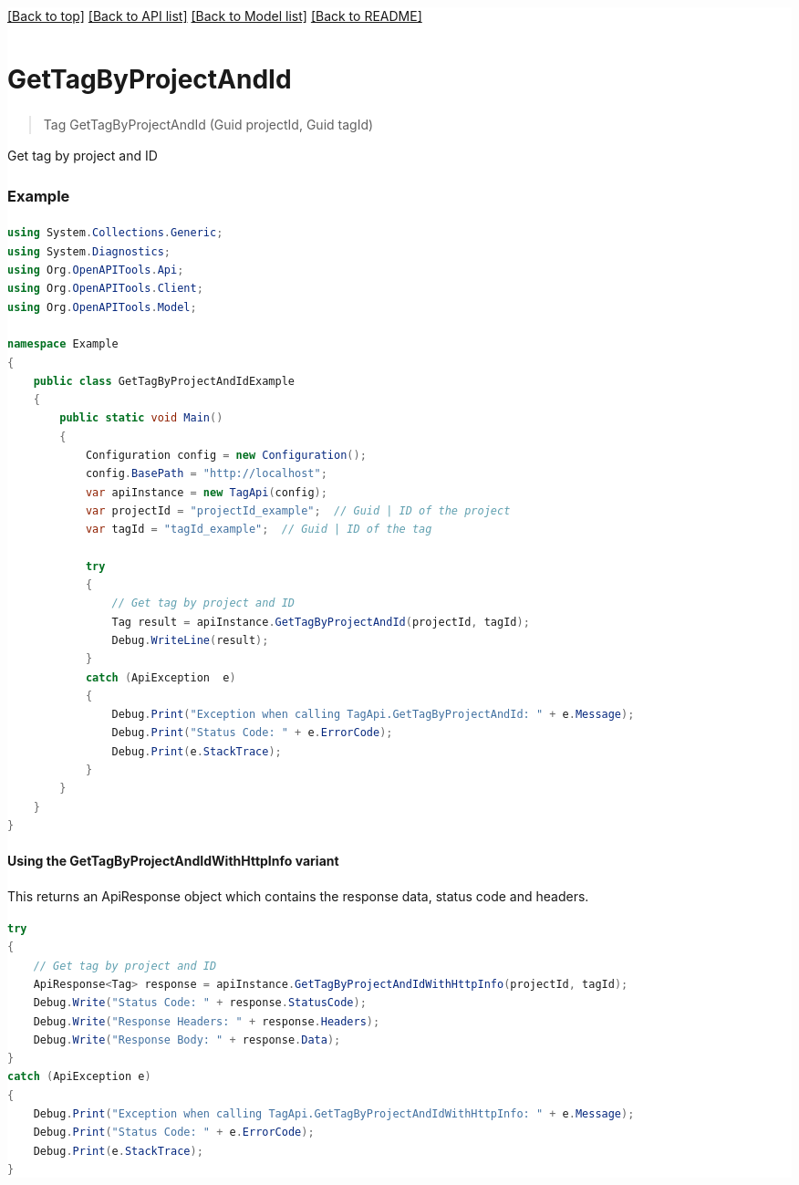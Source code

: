 [[Back to top]](#) [[Back to API list]](../README.md#documentation-for-api-endpoints) [[Back to Model list]](../README.md#documentation-for-models) [[Back to README]](../README.md)

<a id="gettagbyprojectandid"></a>
# **GetTagByProjectAndId**
> Tag GetTagByProjectAndId (Guid projectId, Guid tagId)

Get tag by project and ID

### Example
```csharp
using System.Collections.Generic;
using System.Diagnostics;
using Org.OpenAPITools.Api;
using Org.OpenAPITools.Client;
using Org.OpenAPITools.Model;

namespace Example
{
    public class GetTagByProjectAndIdExample
    {
        public static void Main()
        {
            Configuration config = new Configuration();
            config.BasePath = "http://localhost";
            var apiInstance = new TagApi(config);
            var projectId = "projectId_example";  // Guid | ID of the project
            var tagId = "tagId_example";  // Guid | ID of the tag

            try
            {
                // Get tag by project and ID
                Tag result = apiInstance.GetTagByProjectAndId(projectId, tagId);
                Debug.WriteLine(result);
            }
            catch (ApiException  e)
            {
                Debug.Print("Exception when calling TagApi.GetTagByProjectAndId: " + e.Message);
                Debug.Print("Status Code: " + e.ErrorCode);
                Debug.Print(e.StackTrace);
            }
        }
    }
}
```

#### Using the GetTagByProjectAndIdWithHttpInfo variant
This returns an ApiResponse object which contains the response data, status code and headers.

```csharp
try
{
    // Get tag by project and ID
    ApiResponse<Tag> response = apiInstance.GetTagByProjectAndIdWithHttpInfo(projectId, tagId);
    Debug.Write("Status Code: " + response.StatusCode);
    Debug.Write("Response Headers: " + response.Headers);
    Debug.Write("Response Body: " + response.Data);
}
catch (ApiException e)
{
    Debug.Print("Exception when calling TagApi.GetTagByProjectAndIdWithHttpInfo: " + e.Message);
    Debug.Print("Status Code: " + e.ErrorCode);
    Debug.Print(e.StackTrace);
}
```